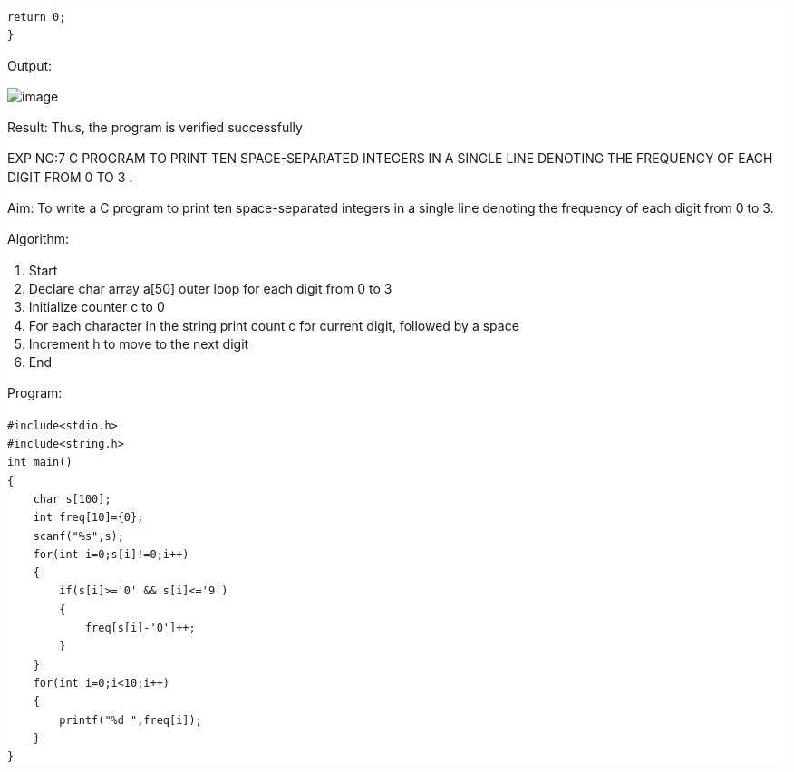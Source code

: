     
    return 0;
    }





Output:


![image](https://github.com/user-attachments/assets/51c1776d-ea71-4e33-86dc-bda1b99b4df5)







Result:
Thus, the program is verified successfully


 
EXP NO:7 C PROGRAM TO PRINT TEN SPACE-SEPARATED INTEGERS    IN A SINGLE  LINE DENOTING THE FREQUENCY OF EACH DIGIT FROM 0 TO 3 .

Aim:
To write a C program to print ten space-separated integers in a single line denoting the frequency of each digit from 0 to 3.

Algorithm:
1.	Start
2.	Declare char array a[50] outer loop for each digit from 0 to 3
3.	Initialize counter c to 0
4.	For each character in the string print count c for current digit, followed by a space
5.	Increment h to move to the next digit
6.	End
 
Program:

    #include<stdio.h>
    #include<string.h>
    int main()
    {
        char s[100];
        int freq[10]={0};
        scanf("%s",s);
        for(int i=0;s[i]!=0;i++)
        {
            if(s[i]>='0' && s[i]<='9')
            {
                freq[s[i]-'0']++;
            }
        }
        for(int i=0;i<10;i++)
        {
            printf("%d ",freq[i]);
        }
    }
